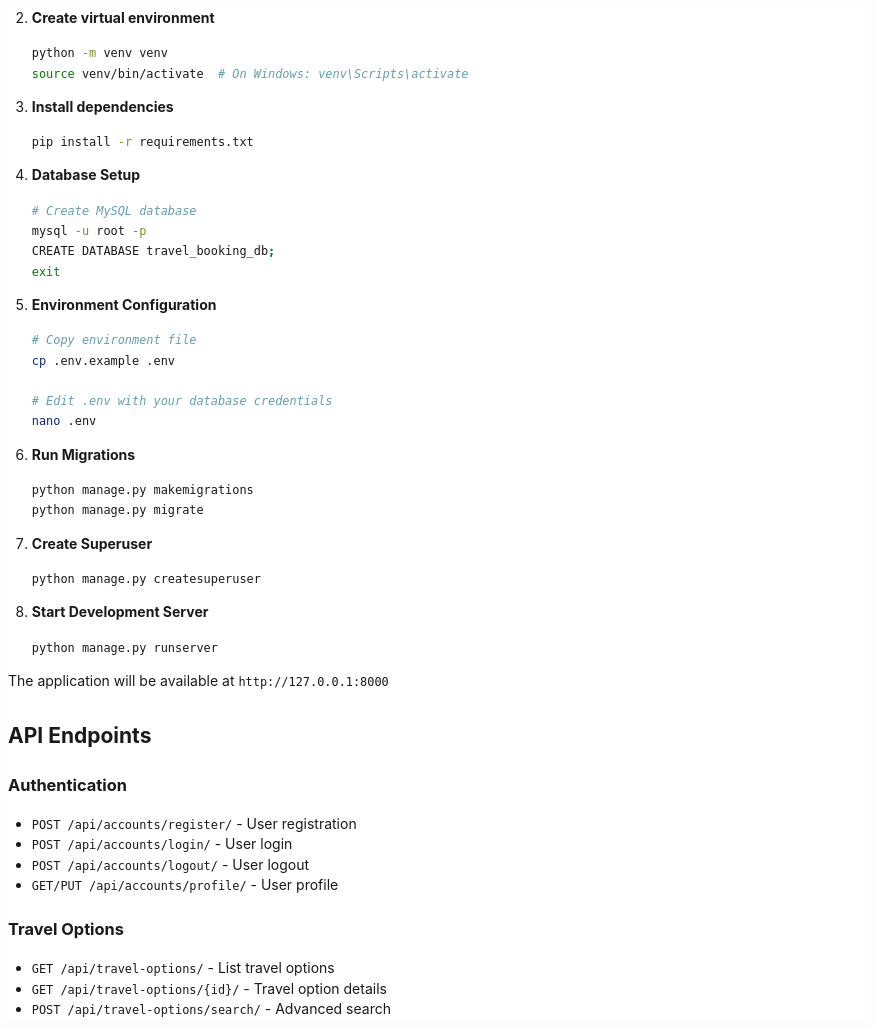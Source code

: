 2. **Create virtual environment**
   ```bash
   python -m venv venv
   source venv/bin/activate  # On Windows: venv\Scripts\activate
   ```

3. **Install dependencies**
   ```bash
   pip install -r requirements.txt
   ```

4. **Database Setup**
   ```bash
   # Create MySQL database
   mysql -u root -p
   CREATE DATABASE travel_booking_db;
   exit
   ```

5. **Environment Configuration**
   ```bash
   # Copy environment file
   cp .env.example .env
   
   # Edit .env with your database credentials
   nano .env
   ```

6. **Run Migrations**
   ```bash
   python manage.py makemigrations
   python manage.py migrate
   ```

7. **Create Superuser**
   ```bash
   python manage.py createsuperuser
   ```

8. **Start Development Server**
   ```bash
   python manage.py runserver
   ```

The application will be available at `http://127.0.0.1:8000`

## API Endpoints

### Authentication
- `POST /api/accounts/register/` - User registration
- `POST /api/accounts/login/` - User login
- `POST /api/accounts/logout/` - User logout
- `GET/PUT /api/accounts/profile/` - User profile

### Travel Options
- `GET /api/travel-options/` - List travel options
- `GET /api/travel-options/{id}/` - Travel option details
- `POST /api/travel-options/search/` - Advanced search
